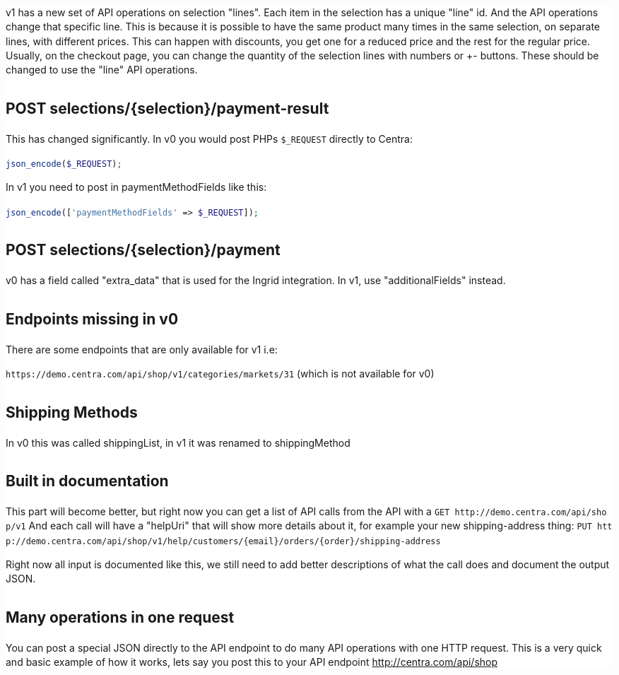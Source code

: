 v1 has a new set of API operations on selection "lines". Each item in the selection has a unique "line" id. And the API operations change that specific line. This is because it is possible to have the same product many times in the same selection, on separate lines, with different prices. This can happen with discounts, you get one for a reduced price and the rest for the regular price. Usually, on the checkout page, you can change the quantity of the selection lines with numbers or +- buttons. These should be changed to use the "line" API operations.

## POST selections/{selection}/payment-result

This has changed significantly. In v0 you would post PHPs `$_REQUEST` directly to Centra:

```php
json_encode($_REQUEST);
```

In v1 you need to post in paymentMethodFields like this:

```php
json_encode(['paymentMethodFields' => $_REQUEST]);
```

## POST selections/{selection}/payment

v0 has a field called "extra_data" that is used for the Ingrid integration. In v1, use "additionalFields" instead.

## Endpoints missing in v0

There are some endpoints that are only available for v1 i.e:

`https://demo.centra.com/api/shop/v1/categories/markets/31` (which is not available for v0)

## Shipping Methods

In v0 this was called shippingList, in v1 it was renamed to shippingMethod

## Built in documentation

This part will become better, but right now you can get a list of API calls from the API with a
`GET http://demo.centra.com/api/shop/v1`
And each call will have a "helpUri" that will show more details about it, for example your new shipping-address thing:
`PUT http://demo.centra.com/api/shop/v1/help/customers/{email}/orders/{order}/shipping-address`

Right now all input is documented like this, we still need to add better descriptions of what the call does and document the output JSON.

## Many operations in one request

You can post a special JSON directly to the API endpoint to do many API operations with one HTTP request.
This is a very quick and basic example of how it works, lets say you post this to your API endpoint http://centra.com/api/shop

